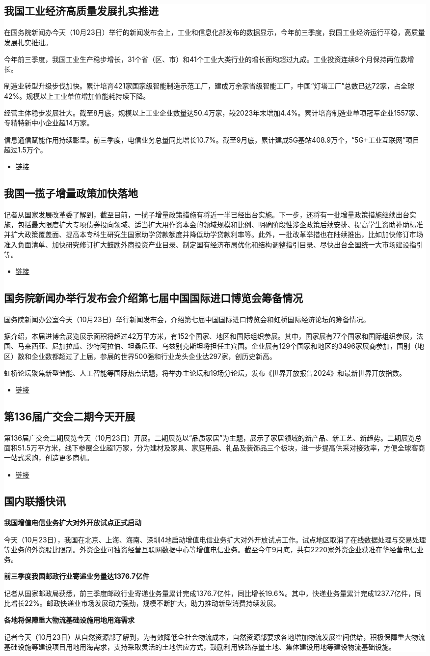 ## 我国工业经济高质量发展扎实推进

在国务院新闻办今天（10月23日）举行的新闻发布会上，工业和信息化部发布的数据显示，今年前三季度，我国工业经济运行平稳，高质量发展扎实推进。

今年前三季度，我国工业生产稳步增长，31个省（区、市）和41个工业大类行业的增长面均超过九成。工业投资连续8个月保持两位数增长。

制造业转型升级步伐加快。累计培育421家国家级智能制造示范工厂，建成万余家省级智能工厂，中国“灯塔工厂”总数已达72家，占全球42%。规模以上工业单位增加值能耗持续下降。

经营主体稳步发展壮大。截至8月底，规模以上工业企业数量达50.4万家，较2023年末增加4.4%。累计培育制造业单项冠军企业1557家、专精特新中小企业超14万家。

信息通信赋能作用持续彰显。前三季度，电信业务总量同比增长10.7%。截至9月底，累计建成5G基站408.9万个，“5G+工业互联网”项目超过1.5万个。

- [链接](https://tv.cctv.com/2024/10/23/VIDEJNwf7nJ6Cp1DmTvDquXJ241023.shtml)

## 我国一揽子增量政策加快落地

记者从国家发展改革委了解到，截至目前，一揽子增量政策措施有将近一半已经出台实施。下一步，还将有一批增量政策措施继续出台实施，包括最大限度扩大专项债券投向领域、适当扩大用作资本金的领域规模和比例、明确阶段性涉企政策后续安排、提高学生资助补助标准并扩大政策覆盖面、提高本专科生研究生国家助学贷款额度并降低助学贷款利率等。此外，一批改革举措也在陆续推出，比如加快修订市场准入负面清单、加快研究修订扩大鼓励外商投资产业目录、制定国有经济布局优化和结构调整指引目录、尽快出台全国统一大市场建设指引等。

- [链接](https://tv.cctv.com/2024/10/23/VIDEwYBAwDbFN1PBGp0ybLDl241023.shtml)

## 国务院新闻办举行发布会介绍第七届中国国际进口博览会筹备情况

国务院新闻办公室今天（10月23日）举行新闻发布会，介绍第七届中国国际进口博览会和虹桥国际经济论坛的筹备情况。

据介绍，本届进博会展览展示面积将超过42万平方米，有152个国家、地区和国际组织参展。其中，国家展有77个国家和国际组织参展，法国、马来西亚、尼加拉瓜、沙特阿拉伯、坦桑尼亚、乌兹别克斯坦将担任主宾国。企业展有129个国家和地区的3496家展商参加，国别（地区）数和企业数都超过了上届，参展的世界500强和行业龙头企业达297家，创历史新高。

虹桥论坛聚焦新型储能、人工智能等国际热点话题，将举办主论坛和19场分论坛，发布《世界开放报告2024》和最新世界开放指数。

- [链接](https://tv.cctv.com/2024/10/23/VIDEEMhMXo002TOdXog1QiDh241023.shtml)

## 第136届广交会二期今天开展

第136届广交会二期展览今天（10月23日）开展。二期展览以“品质家居”为主题，展示了家居领域的新产品、新工艺、新趋势。二期展览总面积51.5万平方米，线下参展企业超1万家，分为建材及家具、家庭用品、礼品及装饰品三个板块，进一步提高供采对接效率，方便全球客商一站式采购，创造更多商机。

- [链接](https://tv.cctv.com/2024/10/23/VIDEYwVgnOgKoxRWnH5cMxFG241023.shtml)

## 国内联播快讯

**我国增值电信业务扩大对外开放试点正式启动**

今天（10月23日），我国在北京、上海、海南、深圳4地启动增值电信业务扩大对外开放试点工作。试点地区取消了在线数据处理与交易处理等业务的外资股比限制。外资企业可独资经营互联网数据中心等增值电信业务。截至今年9月底，共有2220家外资企业获准在华经营电信业务。

**前三季度我国邮政行业寄递业务量达1376.7亿件**

记者从国家邮政局获悉，前三季度邮政行业寄递业务量累计完成1376.7亿件，同比增长19.6%。其中，快递业务量累计完成1237.7亿件，同比增长22%。邮政快递业市场发展动力强劲，规模不断扩大，助力推动新型消费持续发展。

**各地将保障重大物流基础设施用地用海需求**

记者今天（10月23日）从自然资源部了解到，为有效降低全社会物流成本，自然资源部要求各地增加物流发展空间供给，积极保障重大物流基础设施等建设项目用地用海需求，支持采取灵活的土地供应方式，鼓励利用铁路存量土地、集体建设用地等建设物流基础设施。
